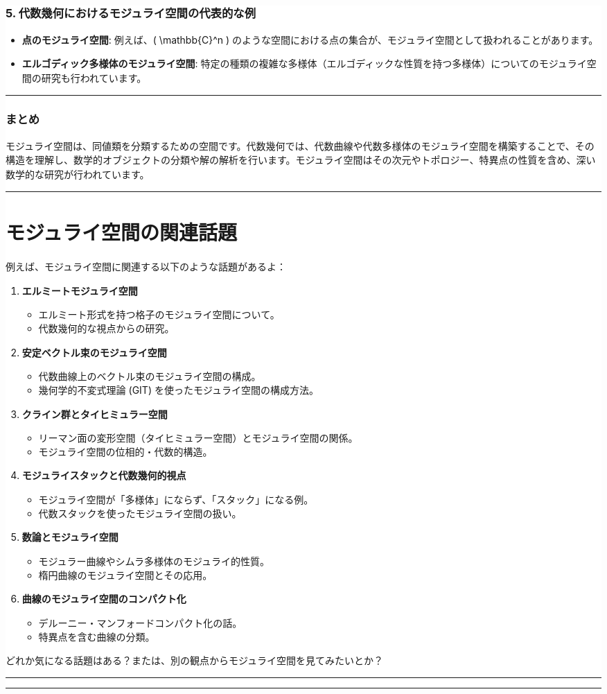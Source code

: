 
### **5. 代数幾何におけるモジュライ空間の代表的な例**

- **点のモジュライ空間**: 例えば、\( \mathbb{C}^n \) のような空間における点の集合が、モジュライ空間として扱われることがあります。
  
- **エルゴディック多様体のモジュライ空間**: 特定の種類の複雑な多様体（エルゴディックな性質を持つ多様体）についてのモジュライ空間の研究も行われています。

---

### **まとめ**

モジュライ空間は、同値類を分類するための空間です。代数幾何では、代数曲線や代数多様体のモジュライ空間を構築することで、その構造を理解し、数学的オブジェクトの分類や解の解析を行います。モジュライ空間はその次元やトポロジー、特異点の性質を含め、深い数学的な研究が行われています。

---

# モジュライ空間の関連話題
例えば、モジュライ空間に関連する以下のような話題があるよ：

1. **エルミートモジュライ空間**  
   - エルミート形式を持つ格子のモジュライ空間について。
   - 代数幾何的な視点からの研究。

2. **安定ベクトル束のモジュライ空間**  
   - 代数曲線上のベクトル束のモジュライ空間の構成。
   - 幾何学的不変式理論 (GIT) を使ったモジュライ空間の構成方法。

3. **クライン群とタイヒミュラー空間**  
   - リーマン面の変形空間（タイヒミュラー空間）とモジュライ空間の関係。
   - モジュライ空間の位相的・代数的構造。

4. **モジュライスタックと代数幾何的視点**  
   - モジュライ空間が「多様体」にならず、「スタック」になる例。
   - 代数スタックを使ったモジュライ空間の扱い。

5. **数論とモジュライ空間**  
   - モジュラー曲線やシムラ多様体のモジュライ的性質。
   - 楕円曲線のモジュライ空間とその応用。

6. **曲線のモジュライ空間のコンパクト化**  
   - デルーニー・マンフォードコンパクト化の話。
   - 特異点を含む曲線の分類。

どれか気になる話題はある？または、別の観点からモジュライ空間を見てみたいとか？

---
---
